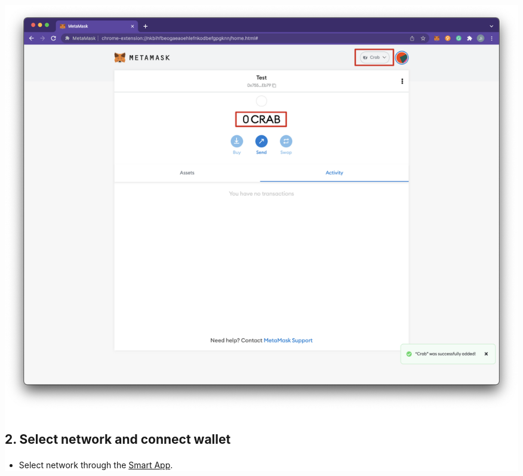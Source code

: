 ![Untitled](../assets/tutorials-for-tools/wormhole-user-guide/wormhole-smart-app-09.png)

## 2. Select network and connect wallet

- Select network through the [Smart App](https://smart.darwinia.network/#f%3Dsmart).
